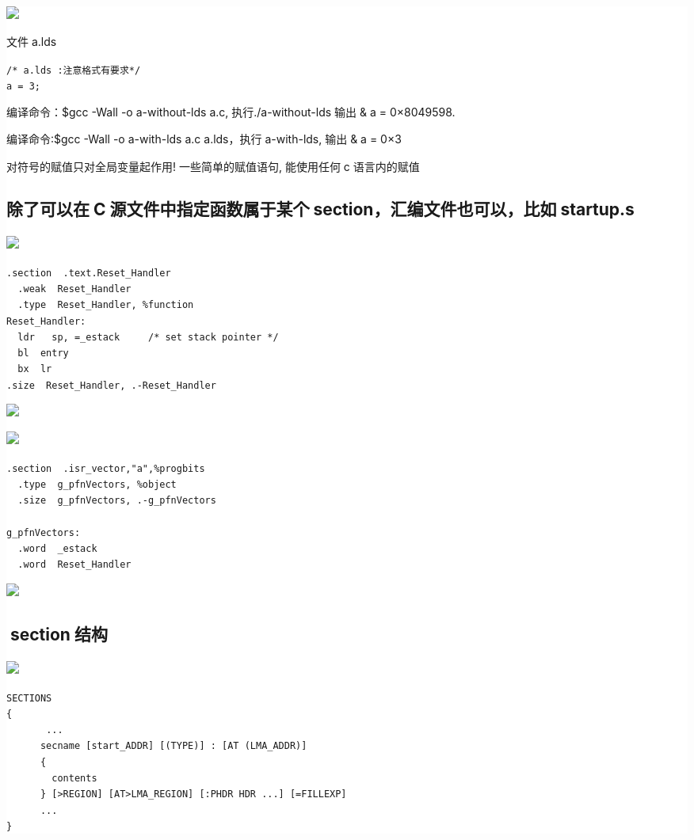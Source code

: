 [![](http://common.cnblogs.com/images/copycode.gif)](javascript:void(0); "复制代码")

文件 a.lds

```
/* a.lds :注意格式有要求*/  
a = 3;
```

编译命令：$gcc -Wall -o a-without-lds a.c, 执行./a-without-lds 输出 & a = 0×8049598.

编译命令:$gcc -Wall -o a-with-lds a.c a.lds，执行 a-with-lds, 输出 & a = 0×3

对符号的赋值只对全局变量起作用! 一些简单的赋值语句, 能使用任何 c 语言内的赋值

除了可以在 C 源文件中指定函数属于某个 section，汇编文件也可以，比如 startup.s
-------------------------------------------------

[![](http://common.cnblogs.com/images/copycode.gif)](javascript:void(0); "复制代码")

```
.section  .text.Reset_Handler
  .weak  Reset_Handler
  .type  Reset_Handler, %function
Reset_Handler:  
  ldr   sp, =_estack     /* set stack pointer */
  bl  entry
  bx  lr    
.size  Reset_Handler, .-Reset_Handler
```

[![](http://common.cnblogs.com/images/copycode.gif)](javascript:void(0); "复制代码")

[![](http://common.cnblogs.com/images/copycode.gif)](javascript:void(0); "复制代码")

```
.section  .isr_vector,"a",%progbits
  .type  g_pfnVectors, %object
  .size  g_pfnVectors, .-g_pfnVectors
    
g_pfnVectors:
  .word  _estack
  .word  Reset_Handler
```

[![](http://common.cnblogs.com/images/copycode.gif)](javascript:void(0); "复制代码")

 section 结构
-----------

[![](http://common.cnblogs.com/images/copycode.gif)](javascript:void(0); "复制代码")

```
SECTIONS
{
       ...
      secname [start_ADDR] [(TYPE)] : [AT (LMA_ADDR)]
      { 
        contents 
      } [>REGION] [AT>LMA_REGION] [:PHDR HDR ...] [=FILLEXP]
      ...
}
```
